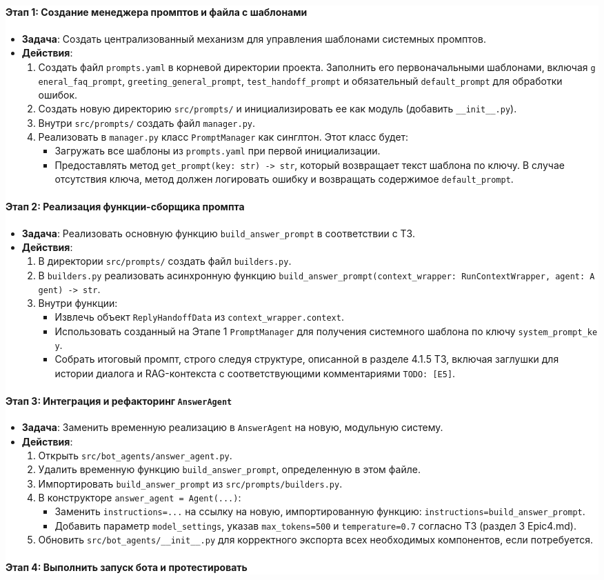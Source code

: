 #### Этап 1: Создание менеджера промптов и файла с шаблонами

- **Задача**: Создать централизованный механизм для управления шаблонами системных промптов.
- **Действия**:
    1.  Создать файл `prompts.yaml` в корневой директории проекта. Заполнить его первоначальными шаблонами, включая `general_faq_prompt`, `greeting_general_prompt`, `test_handoff_prompt` и обязательный `default_prompt` для обработки ошибок.
    2.  Создать новую директорию `src/prompts/` и инициализировать ее как модуль (добавить `__init__.py`).
    3.  Внутри `src/prompts/` создать файл `manager.py`.
    4.  Реализовать в `manager.py` класс `PromptManager` как синглтон. Этот класс будет:
        -   Загружать все шаблоны из `prompts.yaml` при первой инициализации.
        -   Предоставлять метод `get_prompt(key: str) -> str`, который возвращает текст шаблона по ключу. В случае отсутствия ключа, метод должен логировать ошибку и возвращать содержимое `default_prompt`.

#### Этап 2: Реализация функции-сборщика промпта

- **Задача**: Реализовать основную функцию `build_answer_prompt` в соответствии с ТЗ.
- **Действия**:
    1.  В директории `src/prompts/` создать файл `builders.py`.
    2.  В `builders.py` реализовать асинхронную функцию `build_answer_prompt(context_wrapper: RunContextWrapper, agent: Agent) -> str`.
    3.  Внутри функции:
        -   Извлечь объект `ReplyHandoffData` из `context_wrapper.context`.
        -   Использовать созданный на Этапе 1 `PromptManager` для получения системного шаблона по ключу `system_prompt_key`.
        -   Собрать итоговый промпт, строго следуя структуре, описанной в разделе 4.1.5 ТЗ, включая заглушки для истории диалога и RAG-контекста с соответствующими комментариями `TODO: [E5]`.

#### Этап 3: Интеграция и рефакторинг `AnswerAgent`

- **Задача**: Заменить временную реализацию в `AnswerAgent` на новую, модульную систему.
- **Действия**:
    1.  Открыть `src/bot_agents/answer_agent.py`.
    2.  Удалить временную функцию `build_answer_prompt`, определенную в этом файле.
    3.  Импортировать `build_answer_prompt` из `src/prompts/builders.py`.
    4.  В конструкторе `answer_agent = Agent(...)`:
        -   Заменить `instructions=...` на ссылку на новую, импортированную функцию: `instructions=build_answer_prompt`.
        -   Добавить параметр `model_settings`, указав `max_tokens=500` и `temperature=0.7` согласно ТЗ (раздел 3 Epic4.md).
    5.  Обновить `src/bot_agents/__init__.py` для корректного экспорта всех необходимых компонентов, если потребуется.

#### Этап 4: Выполнить запуск бота и протестировать